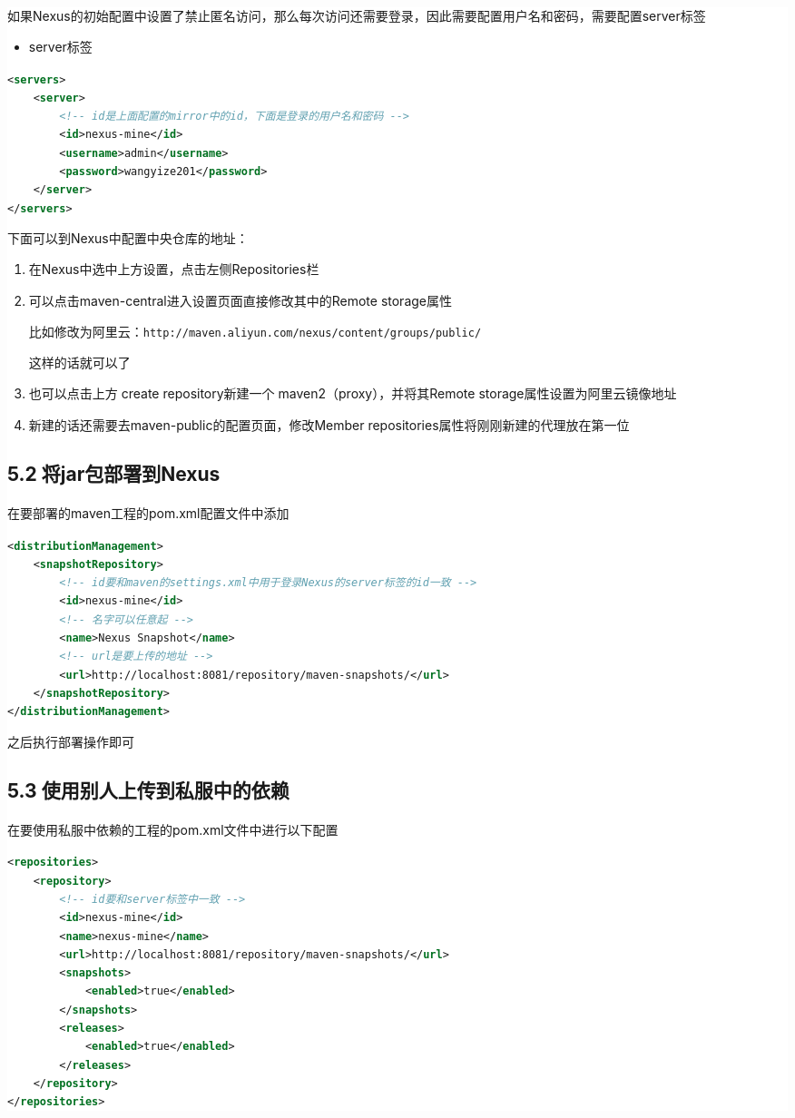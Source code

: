 如果Nexus的初始配置中设置了禁止匿名访问，那么每次访问还需要登录，因此需要配置用户名和密码，需要配置server标签

- server标签

```xml
<servers>
	<server>
        <!-- id是上面配置的mirror中的id，下面是登录的用户名和密码 -->
    	<id>nexus-mine</id>
        <username>admin</username>
        <password>wangyize201</password>
    </server>
</servers>
```

下面可以到Nexus中配置中央仓库的地址：

1. 在Nexus中选中上方设置，点击左侧Repositories栏

2. 可以点击maven-central进入设置页面直接修改其中的Remote storage属性

   比如修改为阿里云：`http://maven.aliyun.com/nexus/content/groups/public/`

   这样的话就可以了

3. 也可以点击上方 create repository新建一个 maven2（proxy），并将其Remote storage属性设置为阿里云镜像地址

4. 新建的话还需要去maven-public的配置页面，修改Member repositories属性将刚刚新建的代理放在第一位

## 5.2 将jar包部署到Nexus

在要部署的maven工程的pom.xml配置文件中添加

```xml
<distributionManagement>
	<snapshotRepository>
        <!-- id要和maven的settings.xml中用于登录Nexus的server标签的id一致 -->
    	<id>nexus-mine</id>
        <!-- 名字可以任意起 -->
        <name>Nexus Snapshot</name>
        <!-- url是要上传的地址 -->
        <url>http://localhost:8081/repository/maven-snapshots/</url>
    </snapshotRepository>
</distributionManagement>
```

之后执行部署操作即可

## 5.3 使用别人上传到私服中的依赖

在要使用私服中依赖的工程的pom.xml文件中进行以下配置

```xml
<repositories>
	<repository>
        <!-- id要和server标签中一致 -->
    	<id>nexus-mine</id>
        <name>nexus-mine</name>
        <url>http://localhost:8081/repository/maven-snapshots/</url>
        <snapshots>
        	<enabled>true</enabled>
        </snapshots>
        <releases>
        	<enabled>true</enabled>
        </releases>
    </repository>
</repositories>
```
